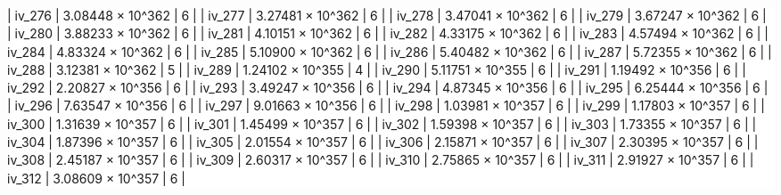 | iv_276 | 3.08448 × 10^362 | 6 |
| iv_277 | 3.27481 × 10^362 | 6 |
| iv_278 | 3.47041 × 10^362 | 6 |
| iv_279 | 3.67247 × 10^362 | 6 |
| iv_280 | 3.88233 × 10^362 | 6 |
| iv_281 | 4.10151 × 10^362 | 6 |
| iv_282 | 4.33175 × 10^362 | 6 |
| iv_283 | 4.57494 × 10^362 | 6 |
| iv_284 | 4.83324 × 10^362 | 6 |
| iv_285 | 5.10900 × 10^362 | 6 |
| iv_286 | 5.40482 × 10^362 | 6 |
| iv_287 | 5.72355 × 10^362 | 6 |
| iv_288 | 3.12381 × 10^362 | 5 |
| iv_289 | 1.24102 × 10^355 | 4 |
| iv_290 | 5.11751 × 10^355 | 6 |
| iv_291 | 1.19492 × 10^356 | 6 |
| iv_292 | 2.20827 × 10^356 | 6 |
| iv_293 | 3.49247 × 10^356 | 6 |
| iv_294 | 4.87345 × 10^356 | 6 |
| iv_295 | 6.25444 × 10^356 | 6 |
| iv_296 | 7.63547 × 10^356 | 6 |
| iv_297 | 9.01663 × 10^356 | 6 |
| iv_298 | 1.03981 × 10^357 | 6 |
| iv_299 | 1.17803 × 10^357 | 6 |
| iv_300 | 1.31639 × 10^357 | 6 |
| iv_301 | 1.45499 × 10^357 | 6 |
| iv_302 | 1.59398 × 10^357 | 6 |
| iv_303 | 1.73355 × 10^357 | 6 |
| iv_304 | 1.87396 × 10^357 | 6 |
| iv_305 | 2.01554 × 10^357 | 6 |
| iv_306 | 2.15871 × 10^357 | 6 |
| iv_307 | 2.30395 × 10^357 | 6 |
| iv_308 | 2.45187 × 10^357 | 6 |
| iv_309 | 2.60317 × 10^357 | 6 |
| iv_310 | 2.75865 × 10^357 | 6 |
| iv_311 | 2.91927 × 10^357 | 6 |
| iv_312 | 3.08609 × 10^357 | 6 |